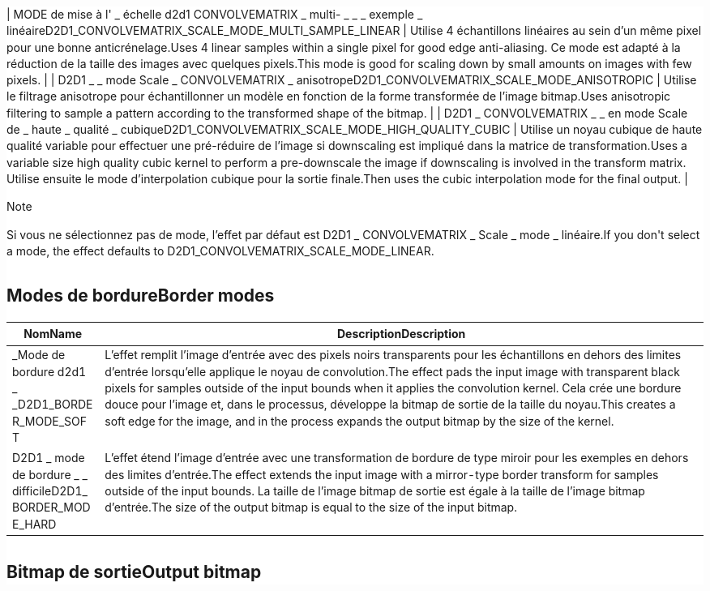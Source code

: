 | <span data-ttu-id="0ce94-211">MODE de mise à l' \_ échelle d2d1 CONVOLVEMATRIX \_ multi- \_ \_ \_ exemple \_ linéaire</span><span class="sxs-lookup"><span data-stu-id="0ce94-211">D2D1\_CONVOLVEMATRIX\_SCALE\_MODE\_MULTI\_SAMPLE\_LINEAR</span></span> | <span data-ttu-id="0ce94-212">Utilise 4 échantillons linéaires au sein d’un même pixel pour une bonne anticrénelage.</span><span class="sxs-lookup"><span data-stu-id="0ce94-212">Uses 4 linear samples within a single pixel for good edge anti-aliasing.</span></span> <span data-ttu-id="0ce94-213">Ce mode est adapté à la réduction de la taille des images avec quelques pixels.</span><span class="sxs-lookup"><span data-stu-id="0ce94-213">This mode is good for scaling down by small amounts on images with few pixels.</span></span>                                              |
| <span data-ttu-id="0ce94-214">D2D1 \_ \_ mode Scale \_ CONVOLVEMATRIX \_ anisotrope</span><span class="sxs-lookup"><span data-stu-id="0ce94-214">D2D1\_CONVOLVEMATRIX\_SCALE\_MODE\_ANISOTROPIC</span></span>           | <span data-ttu-id="0ce94-215">Utilise le filtrage anisotrope pour échantillonner un modèle en fonction de la forme transformée de l’image bitmap.</span><span class="sxs-lookup"><span data-stu-id="0ce94-215">Uses anisotropic filtering to sample a pattern according to the transformed shape of the bitmap.</span></span>                                                                                                     |
| <span data-ttu-id="0ce94-216">D2D1 \_ CONVOLVEMATRIX \_ \_ en mode Scale de \_ haute \_ qualité \_ cubique</span><span class="sxs-lookup"><span data-stu-id="0ce94-216">D2D1\_CONVOLVEMATRIX\_SCALE\_MODE\_HIGH\_QUALITY\_CUBIC</span></span>  | <span data-ttu-id="0ce94-217">Utilise un noyau cubique de haute qualité variable pour effectuer une pré-réduire de l’image si downscaling est impliqué dans la matrice de transformation.</span><span class="sxs-lookup"><span data-stu-id="0ce94-217">Uses a variable size high quality cubic kernel to perform a pre-downscale the image if downscaling is involved in the transform matrix.</span></span> <span data-ttu-id="0ce94-218">Utilise ensuite le mode d’interpolation cubique pour la sortie finale.</span><span class="sxs-lookup"><span data-stu-id="0ce94-218">Then uses the cubic interpolation mode for the final output.</span></span> |



 

> [!Note]  
> <span data-ttu-id="0ce94-219">Si vous ne sélectionnez pas de mode, l’effet par défaut est D2D1 \_ CONVOLVEMATRIX \_ Scale \_ mode \_ linéaire.</span><span class="sxs-lookup"><span data-stu-id="0ce94-219">If you don't select a mode, the effect defaults to D2D1\_CONVOLVEMATRIX\_SCALE\_MODE\_LINEAR.</span></span>

 

## <a name="border-modes"></a><span data-ttu-id="0ce94-220">Modes de bordure</span><span class="sxs-lookup"><span data-stu-id="0ce94-220">Border modes</span></span>



| <span data-ttu-id="0ce94-221">Nom</span><span class="sxs-lookup"><span data-stu-id="0ce94-221">Name</span></span>                     | <span data-ttu-id="0ce94-222">Description</span><span class="sxs-lookup"><span data-stu-id="0ce94-222">Description</span></span>                                                                                                                                                                                                                                                              |
|--------------------------|--------------------------------------------------------------------------------------------------------------------------------------------------------------------------------------------------------------------------------------------------------------------------|
| <span data-ttu-id="0ce94-223">\_Mode de bordure d2d1 \_ \_</span><span class="sxs-lookup"><span data-stu-id="0ce94-223">D2D1\_BORDER\_MODE\_SOFT</span></span> | <span data-ttu-id="0ce94-224">L’effet remplit l’image d’entrée avec des pixels noirs transparents pour les échantillons en dehors des limites d’entrée lorsqu’elle applique le noyau de convolution.</span><span class="sxs-lookup"><span data-stu-id="0ce94-224">The effect pads the input image with transparent black pixels for samples outside of the input bounds when it applies the convolution kernel.</span></span> <span data-ttu-id="0ce94-225">Cela crée une bordure douce pour l’image et, dans le processus, développe la bitmap de sortie de la taille du noyau.</span><span class="sxs-lookup"><span data-stu-id="0ce94-225">This creates a soft edge for the image, and in the process expands the output bitmap by the size of the kernel.</span></span><br/> |
| <span data-ttu-id="0ce94-226">D2D1 \_ mode de bordure \_ \_ difficile</span><span class="sxs-lookup"><span data-stu-id="0ce94-226">D2D1\_BORDER\_MODE\_HARD</span></span> | <span data-ttu-id="0ce94-227">L’effet étend l’image d’entrée avec une transformation de bordure de type miroir pour les exemples en dehors des limites d’entrée.</span><span class="sxs-lookup"><span data-stu-id="0ce94-227">The effect extends the input image with a mirror-type border transform for samples outside of the input bounds.</span></span> <span data-ttu-id="0ce94-228">La taille de l’image bitmap de sortie est égale à la taille de l’image bitmap d’entrée.</span><span class="sxs-lookup"><span data-stu-id="0ce94-228">The size of the output bitmap is equal to the size of the input bitmap.</span></span><br/>                                                                       |



 

## <a name="output-bitmap"></a><span data-ttu-id="0ce94-229">Bitmap de sortie</span><span class="sxs-lookup"><span data-stu-id="0ce94-229">Output bitmap</span></span>

